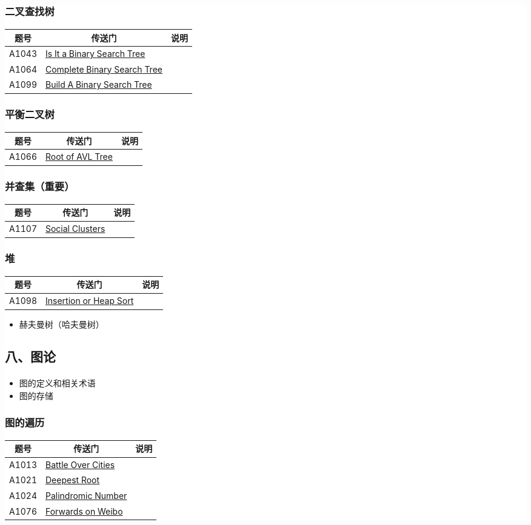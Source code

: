 

### 二叉查找树

| 题号  | 传送门                                                       | 说明 |
| ----- | ------------------------------------------------------------ | ---- |
| A1043 | [ Is It a Binary Search Tree](https://pintia.cn/problem-sets/994805342720868352/problems/994805440976633856) |      |
| A1064 | [Complete Binary Search Tree](https://pintia.cn/problem-sets/994805342720868352/problems/994805407749357568) |      |
| A1099 | [Build A Binary Search Tree](https://pintia.cn/problem-sets/994805342720868352/problems/994805367987355648) |      |



### 平衡二叉树

| 题号  | 传送门                                                       | 说明 |
| ----- | ------------------------------------------------------------ | ---- |
| A1066 | [Root of AVL Tree](https://pintia.cn/problem-sets/994805342720868352/problems/994805404939173888) |      |



### 并查集（重要）

| 题号  | 传送门                                                       | 说明 |
| ----- | ------------------------------------------------------------ | ---- |
| A1107 | [ Social Clusters](https://pintia.cn/problem-sets/994805342720868352/problems/994805361586847744) |      |



### 堆

| 题号  | 传送门                                                       | 说明 |
| ----- | ------------------------------------------------------------ | ---- |
| A1098 | [ Insertion or Heap Sort](https://pintia.cn/problem-sets/994805342720868352/problems/994805368847187968) |      |



- 赫夫曼树（哈夫曼树）



## 八、图论

- 图的定义和相关术语
- 图的存储

### 图的遍历

| 题号  | 传送门                                                       | 说明 |
| ----- | ------------------------------------------------------------ | ---- |
| A1013 | [ Battle Over Cities](https://pintia.cn/problem-sets/994805342720868352/problems/994805500414115840) |      |
| A1021 | [Deepest Root](https://pintia.cn/problem-sets/994805342720868352/problems/994805482919673856) |      |
| A1024 | [Palindromic Number](https://pintia.cn/problem-sets/994805342720868352/problems/994805476473028608) |      |
| A1076 | [ Forwards on Weibo](https://pintia.cn/problem-sets/994805342720868352/problems/994805392092020736) |      |
